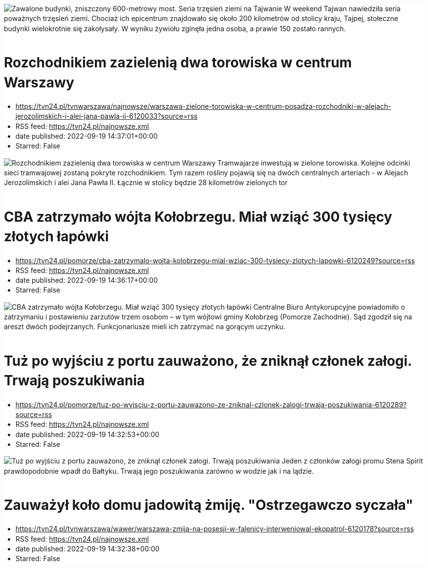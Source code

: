 <img alt="Zawalone budynki, zniszczony 600-metrowy most. Seria trzęsień ziemi na Tajwanie" src="https://tvn24.pl/tvnmeteo/najnowsze/cdn-zdjecie-tajlhm-po-trzesieniu-ziemi-w-tajwanie-6120123/alternates/LANDSCAPE_1280" />
    W weekend Tajwan nawiedziła seria poważnych trzęsień ziemi. Chociaż ich epicentrum znajdowało się około 200 kilometrów od stolicy kraju, Tajpej, stołeczne budynki wielokrotnie się zakołysały. W wyniku żywiołu zginęła jedna osoba, a prawie 150 zostało rannych.

# Rozchodnikiem zazielenią dwa torowiska w centrum Warszawy
 - https://tvn24.pl/tvnwarszawa/najnowsze/warszawa-zielone-torowiska-w-centrum-posadza-rozchodniki-w-alejach-jerozolimskich-i-alei-jana-pawla-ii-6120033?source=rss
 - RSS feed: https://tvn24.pl/najnowsze.xml
 - date published: 2022-09-19 14:37:01+00:00
 - Starred: False

<img alt="Rozchodnikiem zazielenią dwa torowiska w centrum Warszawy" src="https://tvn24.pl/tvnwarszawa/najnowsze/cdn-zdjecie-524frr-tramwajarze-zazielenia-torowiska-w-centrum-wizualizacja-6120040/alternates/LANDSCAPE_1280" />
    Tramwajarze inwestują w zielone torowiska. Kolejne odcinki sieci tramwajowej zostaną pokryte rozchodnikiem. Tym razem rośliny pojawią się na dwóch centralnych arteriach - w Alejach Jerozolimskich i alei Jana Pawła II. Łącznie w stolicy będzie 28 kilometrów zielonych tor

# CBA zatrzymało wójta Kołobrzegu. Miał wziąć 300 tysięcy złotych łapówki
 - https://tvn24.pl/pomorze/cba-zatrzymalo-wojta-kolobrzegu-mial-wziac-300-tysiecy-zlotych-lapowki-6120249?source=rss
 - RSS feed: https://tvn24.pl/najnowsze.xml
 - date published: 2022-09-19 14:36:17+00:00
 - Starred: False

<img alt="CBA zatrzymało wójta Kołobrzegu. Miał wziąć 300 tysięcy złotych łapówki" src="https://tvn24.pl/najnowsze/cdn-zdjecie-pbt8hd-cba-zatrzymalo-trzy-osoby-6102467/alternates/LANDSCAPE_1280" />
    Centralne Biuro Antykorupcyjne powiadomiło o zatrzymaniu i postawieniu zarzutów trzem osobom – w tym wójtowi gminy Kołobrzeg (Pomorze Zachodnie). Sąd zgodził się na areszt dwóch podejrzanych. Funkcjonariusze mieli ich zatrzymać na gorącym uczynku.

# Tuż po wyjściu z portu zauważono, że zniknął członek załogi. Trwają poszukiwania
 - https://tvn24.pl/pomorze/tuz-po-wyjsciu-z-portu-zauwazono-ze-zniknal-czlonek-zalogi-trwaja-poszukiwania-6120289?source=rss
 - RSS feed: https://tvn24.pl/najnowsze.xml
 - date published: 2022-09-19 14:32:53+00:00
 - Starred: False

<img alt="Tuż po wyjściu z portu zauważono, że zniknął członek załogi. Trwają poszukiwania" src="https://tvn24.pl/najnowsze/cdn-zdjecie-e2fv0t-stena-spirit-6120321/alternates/LANDSCAPE_1280" />
    Jeden z członków załogi promu Stena Spirit prawdopodobnie wpadł do Bałtyku. Trwają jego poszukiwania zarówno w wodzie jak i na lądzie.

# Zauważył koło domu jadowitą żmiję. "Ostrzegawczo syczała"
 - https://tvn24.pl/tvnwarszawa/wawer/warszawa-zmija-na-posesji-w-falenicy-interweniowal-ekopatrol-6120178?source=rss
 - RSS feed: https://tvn24.pl/najnowsze.xml
 - date published: 2022-09-19 14:32:38+00:00
 - Starred: False
